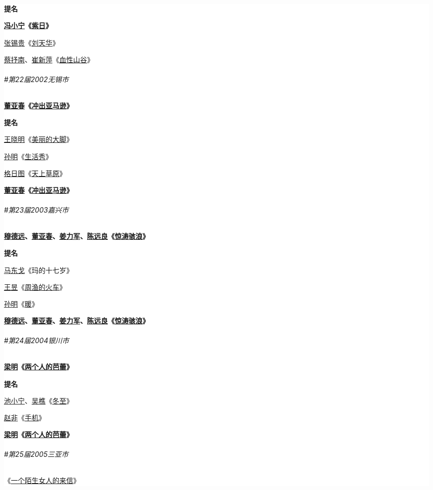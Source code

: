 **提名**

[**冯小宁**](https://baike.baidu.com/item/冯小宁)**《**[**紫日**](https://baike.baidu.com/item/紫日)**》**

[张锡贵](https://baike.baidu.com/item/张锡贵)《[刘天华](https://baike.baidu.com/item/刘天华)》

[蔡抒南](https://baike.baidu.com/item/蔡抒南)、[崔新萍](https://baike.baidu.com/item/崔新萍)《[血性山谷](https://baike.baidu.com/item/血性山谷)》

###### #第22届2002无锡市

[**董亚春**](https://baike.baidu.com/item/董亚春)**《**[**冲出亚马逊**](https://baike.baidu.com/item/冲出亚马逊)**》**

**提名**

[王晓明](https://baike.baidu.com/item/王晓明)《[美丽的大脚](https://baike.baidu.com/item/美丽的大脚)》

[孙明](https://baike.baidu.com/item/孙明)《[生活秀](https://baike.baidu.com/item/生活秀)》

[格日图](https://baike.baidu.com/item/格日图)《[天上草原](https://baike.baidu.com/item/天上草原)》

[**董亚春**](https://baike.baidu.com/item/董亚春)**《**[**冲出亚马逊**](https://baike.baidu.com/item/冲出亚马逊)**》**

###### #第23届2003嘉兴市

[**穆德远**](https://baike.baidu.com/item/穆德远)**、**[**董亚春**](https://baike.baidu.com/item/董亚春)**、**[**姜力军**](https://baike.baidu.com/item/姜力军)**、**[**陈远良**](https://baike.baidu.com/item/陈远良)**《**[**惊涛骇浪**](https://baike.baidu.com/item/惊涛骇浪)**》**

**提名**

[马东戈](https://baike.baidu.com/item/马东戈)《玛的十七岁》

[王昱](https://baike.baidu.com/item/王昱)《[周渔的火车](https://baike.baidu.com/item/周渔的火车)》

[孙明](https://baike.baidu.com/item/孙明)《[暖](https://baike.baidu.com/item/暖)》

[**穆德远**](https://baike.baidu.com/item/穆德远)**、**[**董亚春**](https://baike.baidu.com/item/董亚春)**、**[**姜力军**](https://baike.baidu.com/item/姜力军)**、**[**陈远良**](https://baike.baidu.com/item/陈远良)**《**[**惊涛骇浪**](https://baike.baidu.com/item/惊涛骇浪)**》**

###### #第24届2004银川市

[**梁明**](https://baike.baidu.com/item/梁明)**《**[**两个人的芭蕾**](https://baike.baidu.com/item/两个人的芭蕾)**》**

**提名**

[池小宁](https://baike.baidu.com/item/池小宁)、[吴樵](https://baike.baidu.com/item/吴樵)《[冬至](https://baike.baidu.com/item/冬至)》

[赵非](https://baike.baidu.com/item/赵非)《[手机](https://baike.baidu.com/item/手机/6342)》

[**梁明**](https://baike.baidu.com/item/梁明)**《**[**两个人的芭蕾**](https://baike.baidu.com/item/两个人的芭蕾)**》**

###### #第25届2005三亚市

《[一个陌生女人的来信](https://baike.baidu.com/item/一个陌生女人的来信)》
